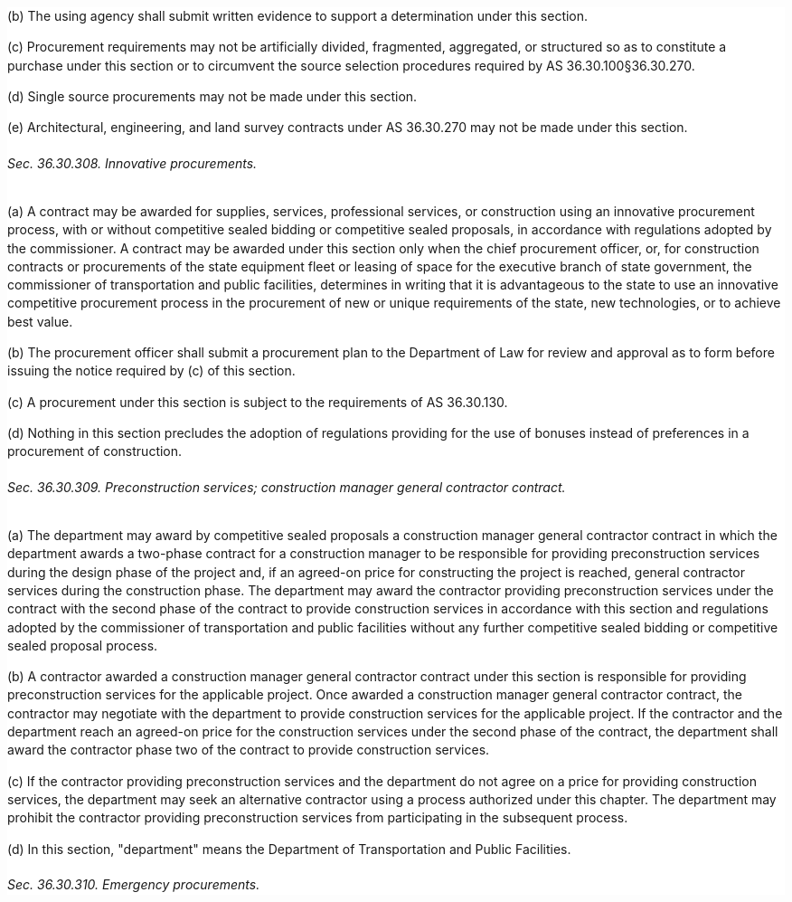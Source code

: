 (b) The using agency shall submit written evidence to support a determination under this section.

(c) Procurement requirements may not be artificially divided, fragmented, aggregated, or structured so as to constitute a purchase under this section or to circumvent the source selection procedures required by AS 36.30.100§36.30.270.

(d) Single source procurements may not be made under this section.

(e) Architectural, engineering, and land survey contracts under AS 36.30.270 may not be made under this section.

###### Sec. 36.30.308.   Innovative procurements.

(a) A contract may be awarded for supplies, services, professional services, or construction using an innovative procurement process, with or without competitive sealed bidding or competitive sealed proposals, in accordance with regulations adopted by the commissioner. A contract may be awarded under this section only when the chief procurement officer, or, for construction contracts or procurements of the state equipment fleet or leasing of space for the executive branch of state government, the commissioner of transportation and public facilities, determines in writing that it is advantageous to the state to use an innovative competitive procurement process in the procurement of new or unique requirements of the state, new technologies, or to achieve best value.

(b) The procurement officer shall submit a procurement plan to the Department of Law for review and approval as to form before issuing the notice required by (c) of this section.

(c) A procurement under this section is subject to the requirements of AS 36.30.130.

(d) Nothing in this section precludes the adoption of regulations providing for the use of bonuses instead of preferences in a procurement of construction.

###### Sec. 36.30.309.   Preconstruction services; construction manager general contractor contract.

(a) The department may award by competitive sealed proposals a construction manager general contractor contract in which the department awards a two-phase contract for a construction manager to be responsible for providing preconstruction services during the design phase of the project and, if an agreed-on price for constructing the project is reached, general contractor services during the construction phase. The department may award the contractor providing preconstruction services under the contract with the second phase of the contract to provide construction services in accordance with this section and regulations adopted by the commissioner of transportation and public facilities without any further competitive sealed bidding or competitive sealed proposal process.

(b) A contractor awarded a construction manager general contractor contract under this section is responsible for providing preconstruction services for the applicable project. Once awarded a construction manager general contractor contract, the contractor may negotiate with the department to provide construction services for the applicable project. If the contractor and the department reach an agreed-on price for the construction services under the second phase of the contract, the department shall award the contractor phase two of the contract to provide construction services.

(c) If the contractor providing preconstruction services and the department do not agree on a price for providing construction services, the department may seek an alternative contractor using a process authorized under this chapter. The department may prohibit the contractor providing preconstruction services from participating in the subsequent process.

(d) In this section, "department" means the Department of Transportation and Public Facilities.

###### Sec. 36.30.310.   Emergency procurements.
